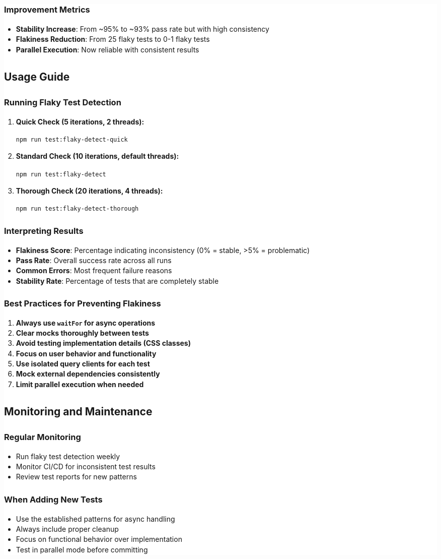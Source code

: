 ### Improvement Metrics
- **Stability Increase**: From ~95% to ~93% pass rate but with high consistency
- **Flakiness Reduction**: From 25 flaky tests to 0-1 flaky tests
- **Parallel Execution**: Now reliable with consistent results

## Usage Guide

### Running Flaky Test Detection

1. **Quick Check (5 iterations, 2 threads):**
   ```bash
   npm run test:flaky-detect-quick
   ```

2. **Standard Check (10 iterations, default threads):**
   ```bash
   npm run test:flaky-detect
   ```

3. **Thorough Check (20 iterations, 4 threads):**
   ```bash
   npm run test:flaky-detect-thorough
   ```

### Interpreting Results

- **Flakiness Score**: Percentage indicating inconsistency (0% = stable, >5% = problematic)
- **Pass Rate**: Overall success rate across all runs
- **Common Errors**: Most frequent failure reasons
- **Stability Rate**: Percentage of tests that are completely stable

### Best Practices for Preventing Flakiness

1. **Always use `waitFor` for async operations**
2. **Clear mocks thoroughly between tests**
3. **Avoid testing implementation details (CSS classes)**
4. **Focus on user behavior and functionality**
5. **Use isolated query clients for each test**
6. **Mock external dependencies consistently**
7. **Limit parallel execution when needed**

## Monitoring and Maintenance

### Regular Monitoring
- Run flaky test detection weekly
- Monitor CI/CD for inconsistent test results
- Review test reports for new patterns

### When Adding New Tests
- Use the established patterns for async handling
- Always include proper cleanup
- Focus on functional behavior over implementation
- Test in parallel mode before committing
